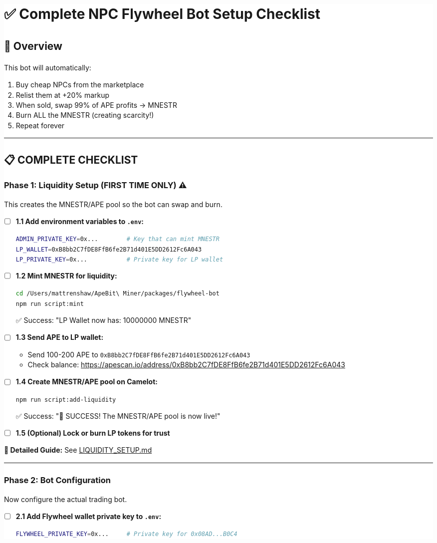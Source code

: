 # ✅ Complete NPC Flywheel Bot Setup Checklist

## 🎯 Overview

This bot will automatically:
1. Buy cheap NPCs from the marketplace
2. Relist them at +20% markup
3. When sold, swap 99% of APE profits → MNESTR
4. Burn ALL the MNESTR (creating scarcity!)
5. Repeat forever

---

## 📋 COMPLETE CHECKLIST

### Phase 1: Liquidity Setup (FIRST TIME ONLY) ⚠️

This creates the MNESTR/APE pool so the bot can swap and burn.

- [ ] **1.1 Add environment variables to `.env`:**
  ```bash
  ADMIN_PRIVATE_KEY=0x...        # Key that can mint MNESTR
  LP_WALLET=0xB8bb2C7fDE8FfB6fe2B71d401E5DD2612Fc6A043
  LP_PRIVATE_KEY=0x...           # Private key for LP wallet
  ```

- [ ] **1.2 Mint MNESTR for liquidity:**
  ```bash
  cd /Users/mattrenshaw/ApeBit\ Miner/packages/flywheel-bot
  npm run script:mint
  ```
  ✅ Success: "LP Wallet now has: 10000000 MNESTR"

- [ ] **1.3 Send APE to LP wallet:**
  - Send 100-200 APE to `0xB8bb2C7fDE8FfB6fe2B71d401E5DD2612Fc6A043`
  - Check balance: https://apescan.io/address/0xB8bb2C7fDE8FfB6fe2B71d401E5DD2612Fc6A043

- [ ] **1.4 Create MNESTR/APE pool on Camelot:**
  ```bash
  npm run script:add-liquidity
  ```
  ✅ Success: "🎉 SUCCESS! The MNESTR/APE pool is now live!"

- [ ] **1.5 (Optional) Lock or burn LP tokens for trust**

**📖 Detailed Guide:** See [LIQUIDITY_SETUP.md](./LIQUIDITY_SETUP.md)

---

### Phase 2: Bot Configuration

Now configure the actual trading bot.

- [ ] **2.1 Add Flywheel wallet private key to `.env`:**
  ```bash
  FLYWHEEL_PRIVATE_KEY=0x...     # Private key for 0x08AD...B0C4
  ```

